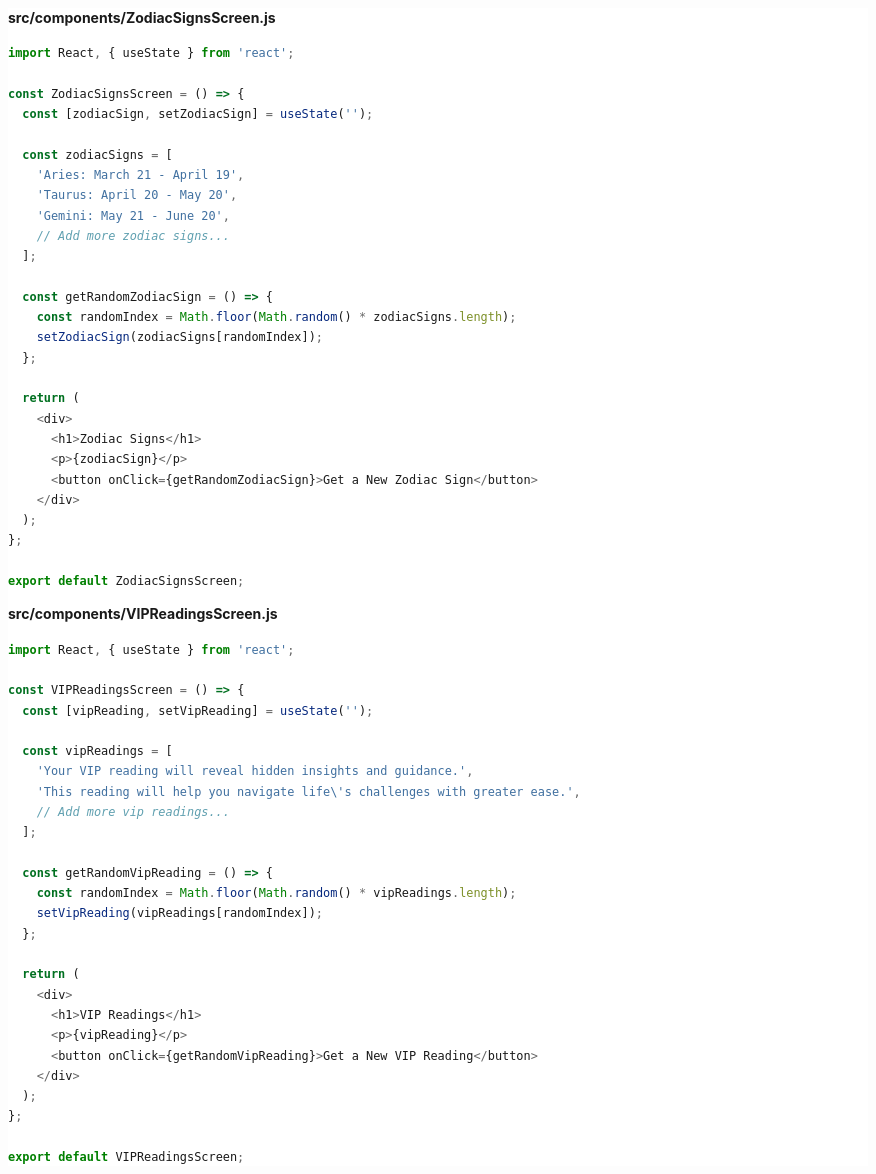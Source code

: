 **src/components/ZodiacSignsScreen.js**
```javascript
import React, { useState } from 'react';

const ZodiacSignsScreen = () => {
  const [zodiacSign, setZodiacSign] = useState('');

  const zodiacSigns = [
    'Aries: March 21 - April 19',
    'Taurus: April 20 - May 20',
    'Gemini: May 21 - June 20',
    // Add more zodiac signs...
  ];

  const getRandomZodiacSign = () => {
    const randomIndex = Math.floor(Math.random() * zodiacSigns.length);
    setZodiacSign(zodiacSigns[randomIndex]);
  };

  return (
    <div>
      <h1>Zodiac Signs</h1>
      <p>{zodiacSign}</p>
      <button onClick={getRandomZodiacSign}>Get a New Zodiac Sign</button>
    </div>
  );
};

export default ZodiacSignsScreen;
```

**src/components/VIPReadingsScreen.js**
```javascript
import React, { useState } from 'react';

const VIPReadingsScreen = () => {
  const [vipReading, setVipReading] = useState('');

  const vipReadings = [
    'Your VIP reading will reveal hidden insights and guidance.',
    'This reading will help you navigate life\'s challenges with greater ease.',
    // Add more vip readings...
  ];

  const getRandomVipReading = () => {
    const randomIndex = Math.floor(Math.random() * vipReadings.length);
    setVipReading(vipReadings[randomIndex]);
  };

  return (
    <div>
      <h1>VIP Readings</h1>
      <p>{vipReading}</p>
      <button onClick={getRandomVipReading}>Get a New VIP Reading</button>
    </div>
  );
};

export default VIPReadingsScreen;
```
